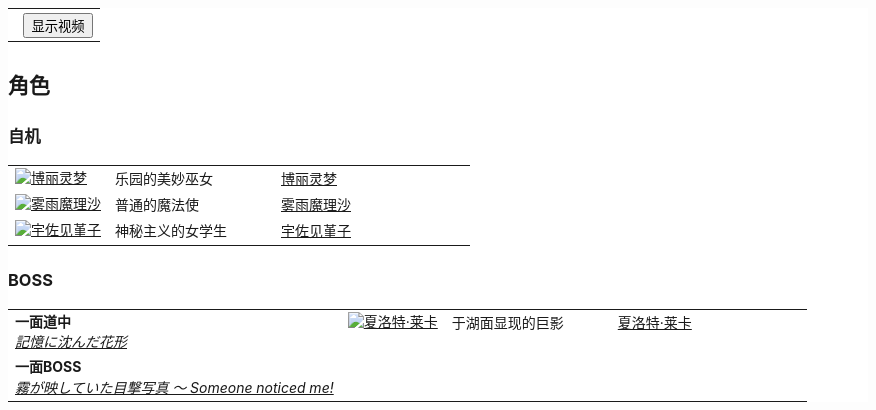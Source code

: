   

<table>
<tr><th style="text-align: center;"><a class="bilibili-title external text" target="_blank" rel="nofollow" style="margin: 0 0.4em 0 0.2em;"></a><input type="button" class="bilibili-toggle" value="显示视频" style="float: right;"></th></tr>
<tr class="bilibili-video" style="display: none;"><td></td></tr>
</table>






## 角色

### 自机

<table><tbody><tr><td style="min-width:40px;" rowspan=""><div class="center"><div class="floatnone"><a href="./文件-博丽灵梦（幻創鏡立绘）.png.md" class="image" title="博丽灵梦"><img alt="博丽灵梦" src="https://upload.thwiki.cc/thumb/b/b8/%E5%8D%9A%E4%B8%BD%E7%81%B5%E6%A2%A6%EF%BC%88%E5%B9%BB%E5%89%B5%E9%8F%A1%E7%AB%8B%E7%BB%98%EF%BC%89.png/24px-%E5%8D%9A%E4%B8%BD%E7%81%B5%E6%A2%A6%EF%BC%88%E5%B9%BB%E5%89%B5%E9%8F%A1%E7%AB%8B%E7%BB%98%EF%BC%89.png" decoding="async" loading="lazy" width="24" height="40" srcset="https://upload.thwiki.cc/thumb/b/b8/%E5%8D%9A%E4%B8%BD%E7%81%B5%E6%A2%A6%EF%BC%88%E5%B9%BB%E5%89%B5%E9%8F%A1%E7%AB%8B%E7%BB%98%EF%BC%89.png/36px-%E5%8D%9A%E4%B8%BD%E7%81%B5%E6%A2%A6%EF%BC%88%E5%B9%BB%E5%89%B5%E9%8F%A1%E7%AB%8B%E7%BB%98%EF%BC%89.png 1.5x, https://upload.thwiki.cc/thumb/b/b8/%E5%8D%9A%E4%B8%BD%E7%81%B5%E6%A2%A6%EF%BC%88%E5%B9%BB%E5%89%B5%E9%8F%A1%E7%AB%8B%E7%BB%98%EF%BC%89.png/49px-%E5%8D%9A%E4%B8%BD%E7%81%B5%E6%A2%A6%EF%BC%88%E5%B9%BB%E5%89%B5%E9%8F%A1%E7%AB%8B%E7%BB%98%EF%BC%89.png 2x" data-file-width="650" data-file-height="1067"></a></div></div></td> <td style="width:150px;padding:3px 9px 3px 7px;" rowspan="">乐园的美妙巫女 </td><td style="width:180px;padding:3px 9px 3px 7px;"><a href="./博丽灵梦.md" title="博丽灵梦">博丽灵梦</a></td></tr>
<tr><td style="min-width:40px;" rowspan=""><div class="center"><div class="floatnone"><a href="./文件-雾雨魔理沙（幻創鏡立绘）.png.md" class="image" title="雾雨魔理沙"><img alt="雾雨魔理沙" src="https://upload.thwiki.cc/thumb/7/7d/%E9%9B%BE%E9%9B%A8%E9%AD%94%E7%90%86%E6%B2%99%EF%BC%88%E5%B9%BB%E5%89%B5%E9%8F%A1%E7%AB%8B%E7%BB%98%EF%BC%89.png/28px-%E9%9B%BE%E9%9B%A8%E9%AD%94%E7%90%86%E6%B2%99%EF%BC%88%E5%B9%BB%E5%89%B5%E9%8F%A1%E7%AB%8B%E7%BB%98%EF%BC%89.png" decoding="async" loading="lazy" width="28" height="40" srcset="https://upload.thwiki.cc/thumb/7/7d/%E9%9B%BE%E9%9B%A8%E9%AD%94%E7%90%86%E6%B2%99%EF%BC%88%E5%B9%BB%E5%89%B5%E9%8F%A1%E7%AB%8B%E7%BB%98%EF%BC%89.png/42px-%E9%9B%BE%E9%9B%A8%E9%AD%94%E7%90%86%E6%B2%99%EF%BC%88%E5%B9%BB%E5%89%B5%E9%8F%A1%E7%AB%8B%E7%BB%98%EF%BC%89.png 1.5x, https://upload.thwiki.cc/thumb/7/7d/%E9%9B%BE%E9%9B%A8%E9%AD%94%E7%90%86%E6%B2%99%EF%BC%88%E5%B9%BB%E5%89%B5%E9%8F%A1%E7%AB%8B%E7%BB%98%EF%BC%89.png/55px-%E9%9B%BE%E9%9B%A8%E9%AD%94%E7%90%86%E6%B2%99%EF%BC%88%E5%B9%BB%E5%89%B5%E9%8F%A1%E7%AB%8B%E7%BB%98%EF%BC%89.png 2x" data-file-width="625" data-file-height="900"></a></div></div></td> <td style="width:150px;padding:3px 9px 3px 7px;" rowspan="">普通的魔法使 </td><td style="width:180px;padding:3px 9px 3px 7px;"><a href="./雾雨魔理沙.md" title="雾雨魔理沙">雾雨魔理沙</a></td></tr>
<tr><td style="min-width:40px;" rowspan=""><div class="center"><div class="floatnone"><a href="./文件-宇佐见堇子（幻創鏡立绘）.png.md" class="image" title="宇佐见堇子"><img alt="宇佐见堇子" src="https://upload.thwiki.cc/thumb/7/7b/%E5%AE%87%E4%BD%90%E8%A7%81%E5%A0%87%E5%AD%90%EF%BC%88%E5%B9%BB%E5%89%B5%E9%8F%A1%E7%AB%8B%E7%BB%98%EF%BC%89.png/35px-%E5%AE%87%E4%BD%90%E8%A7%81%E5%A0%87%E5%AD%90%EF%BC%88%E5%B9%BB%E5%89%B5%E9%8F%A1%E7%AB%8B%E7%BB%98%EF%BC%89.png" decoding="async" loading="lazy" width="35" height="40" srcset="https://upload.thwiki.cc/thumb/7/7b/%E5%AE%87%E4%BD%90%E8%A7%81%E5%A0%87%E5%AD%90%EF%BC%88%E5%B9%BB%E5%89%B5%E9%8F%A1%E7%AB%8B%E7%BB%98%EF%BC%89.png/52px-%E5%AE%87%E4%BD%90%E8%A7%81%E5%A0%87%E5%AD%90%EF%BC%88%E5%B9%BB%E5%89%B5%E9%8F%A1%E7%AB%8B%E7%BB%98%EF%BC%89.png 1.5x, https://upload.thwiki.cc/thumb/7/7b/%E5%AE%87%E4%BD%90%E8%A7%81%E5%A0%87%E5%AD%90%EF%BC%88%E5%B9%BB%E5%89%B5%E9%8F%A1%E7%AB%8B%E7%BB%98%EF%BC%89.png/70px-%E5%AE%87%E4%BD%90%E8%A7%81%E5%A0%87%E5%AD%90%EF%BC%88%E5%B9%BB%E5%89%B5%E9%8F%A1%E7%AB%8B%E7%BB%98%EF%BC%89.png 2x" data-file-width="931" data-file-height="1065"></a></div></div></td> <td style="width:150px;padding:3px 9px 3px 7px;" rowspan="">神秘主义的女学生 </td><td style="width:180px;padding:3px 9px 3px 7px;"><a href="./宇佐见堇子.md" title="宇佐见堇子">宇佐见堇子</a></td></tr></tbody></table>



### BOSS

<table><tbody><tr> <td class="bg-color-info-10" style="min-width:100px"><b>一面道中</b><br><i><a href="/index.php?title=%E8%A8%98%E6%86%B6%E3%81%AB%E6%B2%88%E3%82%93%E3%81%A0%E8%8A%B1%E5%BD%A2&amp;action=edit&amp;redlink=1" class="new" title="記憶に沈んだ花形（页面不存在）">記憶に沈んだ花形</a></i></td> <td rowspan="2"><div class="center"><div class="floatnone"><a href="./文件-夏洛特·莱卡.png.md" class="image" title="夏洛特·莱卡"><img alt="夏洛特·莱卡" src="https://upload.thwiki.cc/thumb/1/1d/%E5%A4%8F%E6%B4%9B%E7%89%B9%C2%B7%E8%8E%B1%E5%8D%A1.png/21px-%E5%A4%8F%E6%B4%9B%E7%89%B9%C2%B7%E8%8E%B1%E5%8D%A1.png" decoding="async" loading="lazy" width="21" height="40" srcset="https://upload.thwiki.cc/thumb/1/1d/%E5%A4%8F%E6%B4%9B%E7%89%B9%C2%B7%E8%8E%B1%E5%8D%A1.png/31px-%E5%A4%8F%E6%B4%9B%E7%89%B9%C2%B7%E8%8E%B1%E5%8D%A1.png 1.5x, https://upload.thwiki.cc/thumb/1/1d/%E5%A4%8F%E6%B4%9B%E7%89%B9%C2%B7%E8%8E%B1%E5%8D%A1.png/42px-%E5%A4%8F%E6%B4%9B%E7%89%B9%C2%B7%E8%8E%B1%E5%8D%A1.png 2x" data-file-width="503" data-file-height="955"></a></div></div></td> <td style="width:150px;padding:3px 9px 3px 7px;" rowspan="2"> 于湖面显现的巨影</td><td style="width:180px;padding:3px 9px 3px 7px;" rowspan="2"> <a href="./夏洛特·莱卡.md" title="夏洛特·莱卡">夏洛特·莱卡</a></td></tr><tr><td class="bg-color-info-10" style="min-width:100px"><b>一面BOSS</b><br><i><a href="/index.php?title=%E9%9C%A7%E3%81%8C%E6%98%A0%E3%81%97%E3%81%A6%E3%81%84%E3%81%9F%E7%9B%AE%E6%92%83%E5%86%99%E7%9C%9F_%EF%BD%9E_Someone_noticed_me!&amp;action=edit&amp;redlink=1" class="new" title="霧が映していた目撃写真 ～ Someone noticed me!（页面不存在）">霧が映していた目撃写真 ～ Someone noticed me!</a></i></td></tr>